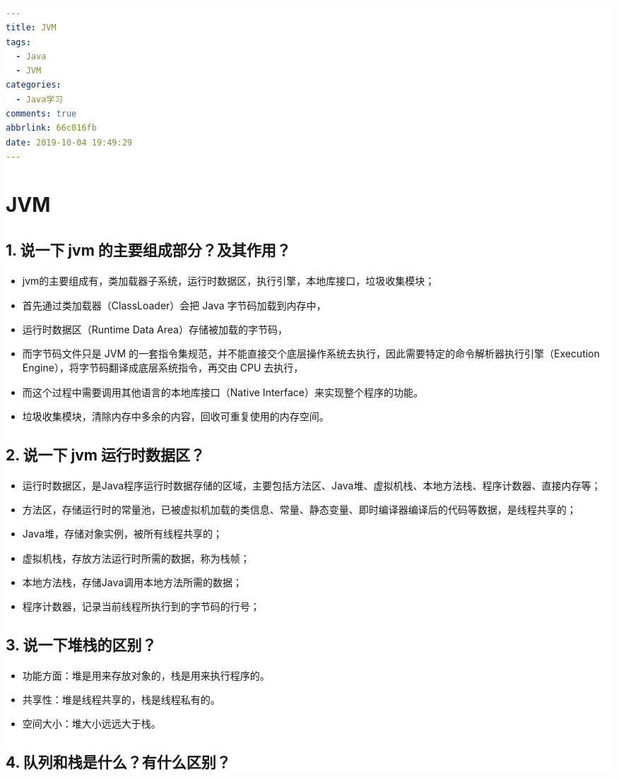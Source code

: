 ```yaml
---
title: JVM
tags:
  - Java
  - JVM
categories:
  - Java学习
comments: true
abbrlink: 66c016fb
date: 2019-10-04 19:49:29
---
```

# JVM

## 1. 说一下 jvm 的主要组成部分？及其作用？

- jvm的主要组成有，类加载器子系统，运行时数据区，执行引擎，本地库接口，垃圾收集模块；

- 首先通过类加载器（ClassLoader）会把 Java 字节码加载到内存中，

- 运行时数据区（Runtime Data Area）存储被加载的字节码，

- 而字节码文件只是 JVM 的一套指令集规范，并不能直接交个底层操作系统去执行，因此需要特定的命令解析器执行引擎（Execution Engine），将字节码翻译成底层系统指令，再交由 CPU 去执行，

- 而这个过程中需要调用其他语言的本地库接口（Native Interface）来实现整个程序的功能。

- 垃圾收集模块，清除内存中多余的内容，回收可重复使用的内存空间。



## 2. 说一下 jvm 运行时数据区？

- 运行时数据区，是Java程序运行时数据存储的区域，主要包括方法区、Java堆、虚拟机栈、本地方法栈、程序计数器、直接内存等；

- 方法区，存储运行时的常量池，已被虚拟机加载的类信息、常量、静态变量、即时编译器编译后的代码等数据，是线程共享的；

- Java堆，存储对象实例，被所有线程共享的；

- 虚拟机栈，存放方法运行时所需的数据，称为栈帧；

- 本地方法栈，存储Java调用本地方法所需的数据；

- 程序计数器，记录当前线程所执行到的字节码的行号；

## 3. 说一下堆栈的区别？

- 功能方面：堆是用来存放对象的，栈是用来执行程序的。 

- 共享性：堆是线程共享的，栈是线程私有的。 

- 空间大小：堆大小远远大于栈。

## 4. 队列和栈是什么？有什么区别？
